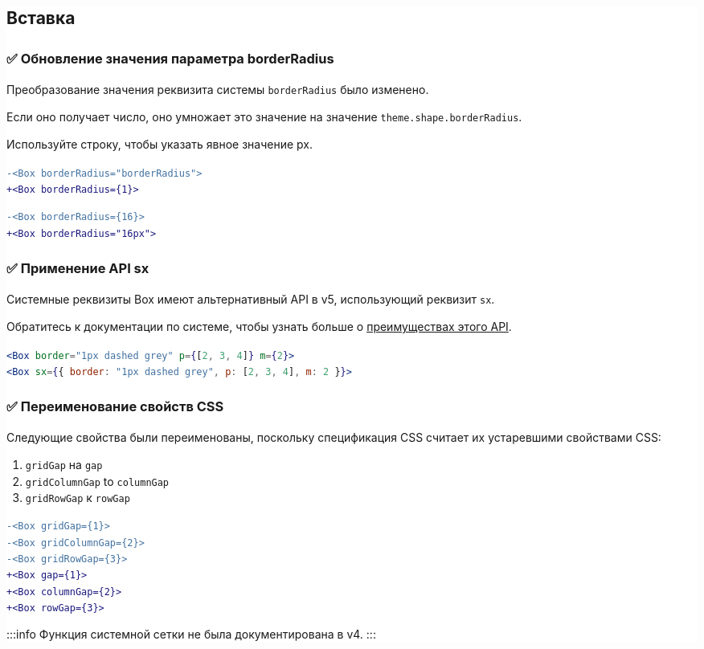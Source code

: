 ## Вставка <meta data-oversett="" data-original-text="Box">

### ✅ Обновление значения параметра borderRadius <meta data-oversett="" data-original-text="✅ Update borderRadius prop value">

Преобразование значения реквизита системы `borderRadius` было изменено.

Если оно получает число, оно умножает это значение на значение `theme.shape.borderRadius`.

Используйте строку, чтобы указать явное значение px.

```diff
-<Box borderRadius="borderRadius">
+<Box borderRadius={1}>
```

```diff
-<Box borderRadius={16}>
+<Box borderRadius="16px">
```

### ✅ Применение API sx <meta data-oversett="" data-original-text="✅ Apply sx API">

Системные реквизиты Box имеют альтернативный API в v5, использующий реквизит `sx`.

Обратитесь к документации по системе, чтобы узнать больше о [преимуществах этого API](/system/getting-started/usage/#api-tradeoff).

```jsx
<Box border="1px dashed grey" p={[2, 3, 4]} m={2}>
<Box sx={{ border: "1px dashed grey", p: [2, 3, 4], m: 2 }}>
```

### ✅ Переименование свойств CSS <meta data-oversett="" data-original-text="✅ Rename CSS properties">

Следующие свойства были переименованы, поскольку спецификация CSS считает их устаревшими свойствами CSS:

1.  `gridGap` на `gap`
2.  `gridColumnGap` to `columnGap`
3.  `gridRowGap` к `rowGap`

```diff
-<Box gridGap={1}>
-<Box gridColumnGap={2}>
-<Box gridRowGap={3}>
+<Box gap={1}>
+<Box columnGap={2}>
+<Box rowGap={3}>
```

:::info
Функция системной сетки не была документирована в v4.
:::
